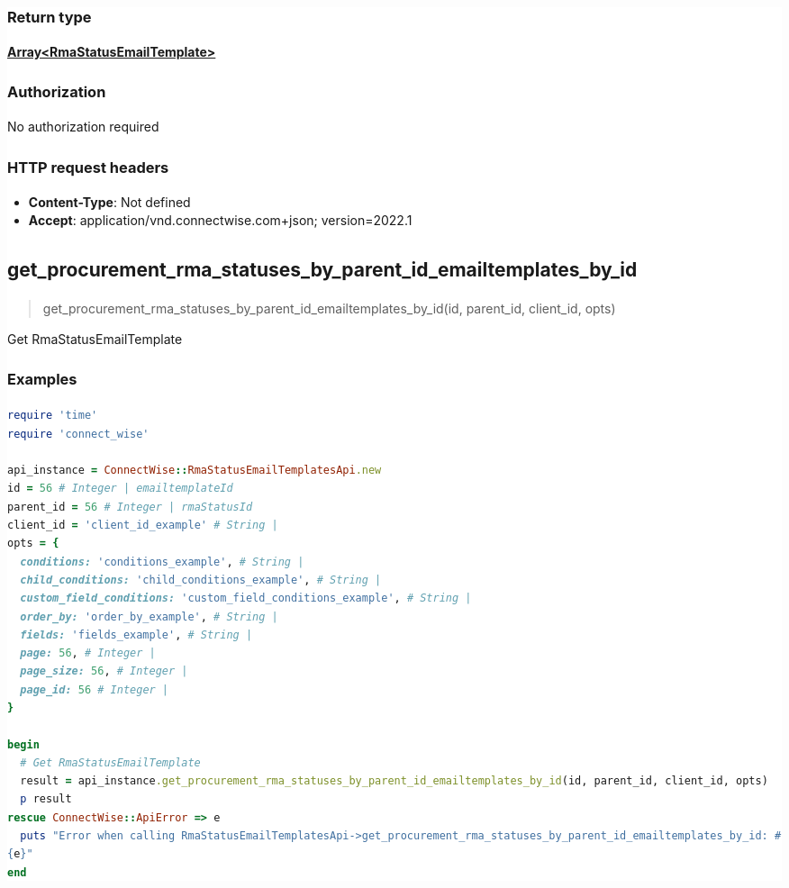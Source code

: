 ### Return type

[**Array&lt;RmaStatusEmailTemplate&gt;**](RmaStatusEmailTemplate.md)

### Authorization

No authorization required

### HTTP request headers

- **Content-Type**: Not defined
- **Accept**: application/vnd.connectwise.com+json; version=2022.1


## get_procurement_rma_statuses_by_parent_id_emailtemplates_by_id

> <RmaStatusEmailTemplate> get_procurement_rma_statuses_by_parent_id_emailtemplates_by_id(id, parent_id, client_id, opts)

Get RmaStatusEmailTemplate

### Examples

```ruby
require 'time'
require 'connect_wise'

api_instance = ConnectWise::RmaStatusEmailTemplatesApi.new
id = 56 # Integer | emailtemplateId
parent_id = 56 # Integer | rmaStatusId
client_id = 'client_id_example' # String | 
opts = {
  conditions: 'conditions_example', # String | 
  child_conditions: 'child_conditions_example', # String | 
  custom_field_conditions: 'custom_field_conditions_example', # String | 
  order_by: 'order_by_example', # String | 
  fields: 'fields_example', # String | 
  page: 56, # Integer | 
  page_size: 56, # Integer | 
  page_id: 56 # Integer | 
}

begin
  # Get RmaStatusEmailTemplate
  result = api_instance.get_procurement_rma_statuses_by_parent_id_emailtemplates_by_id(id, parent_id, client_id, opts)
  p result
rescue ConnectWise::ApiError => e
  puts "Error when calling RmaStatusEmailTemplatesApi->get_procurement_rma_statuses_by_parent_id_emailtemplates_by_id: #{e}"
end
```
